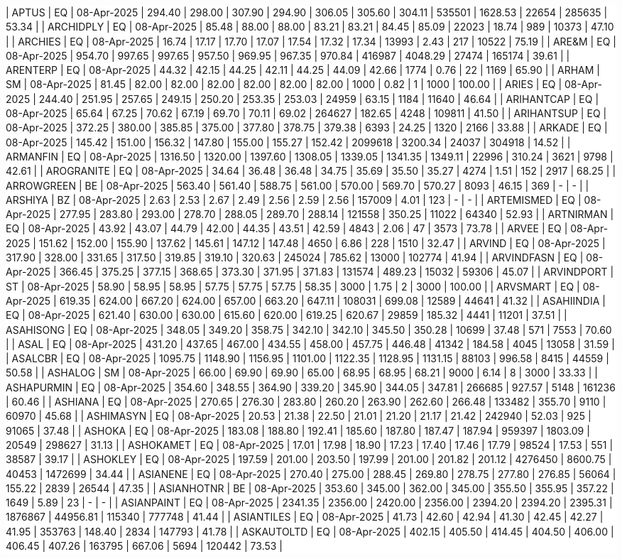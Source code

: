 | APTUS | EQ | 08-Apr-2025 | 294.40 | 298.00 | 307.90 | 294.90 | 306.05 | 305.60 | 304.11 | 535501 | 1628.53 | 22654 | 285635 | 53.34 |
| ARCHIDPLY | EQ | 08-Apr-2025 | 85.48 | 88.00 | 88.00 | 83.21 | 83.21 | 84.45 | 85.09 | 22023 | 18.74 | 989 | 10373 | 47.10 |
| ARCHIES | EQ | 08-Apr-2025 | 16.74 | 17.17 | 17.70 | 17.07 | 17.54 | 17.32 | 17.34 | 13993 | 2.43 | 217 | 10522 | 75.19 |
| ARE&M | EQ | 08-Apr-2025 | 954.70 | 997.65 | 997.65 | 957.50 | 969.95 | 967.35 | 970.84 | 416987 | 4048.29 | 27474 | 165174 | 39.61 |
| ARENTERP | EQ | 08-Apr-2025 | 44.32 | 42.15 | 44.25 | 42.11 | 44.25 | 44.09 | 42.66 | 1774 | 0.76 | 22 | 1169 | 65.90 |
| ARHAM | SM | 08-Apr-2025 | 81.45 | 82.00 | 82.00 | 82.00 | 82.00 | 82.00 | 82.00 | 1000 | 0.82 | 1 | 1000 | 100.00 |
| ARIES | EQ | 08-Apr-2025 | 244.40 | 251.95 | 257.65 | 249.15 | 250.20 | 253.35 | 253.03 | 24959 | 63.15 | 1184 | 11640 | 46.64 |
| ARIHANTCAP | EQ | 08-Apr-2025 | 65.64 | 67.25 | 70.62 | 67.19 | 69.70 | 70.11 | 69.02 | 264627 | 182.65 | 4248 | 109811 | 41.50 |
| ARIHANTSUP | EQ | 08-Apr-2025 | 372.25 | 380.00 | 385.85 | 375.00 | 377.80 | 378.75 | 379.38 | 6393 | 24.25 | 1320 | 2166 | 33.88 |
| ARKADE | EQ | 08-Apr-2025 | 145.42 | 151.00 | 156.32 | 147.80 | 155.00 | 155.27 | 152.42 | 2099618 | 3200.34 | 24037 | 304918 | 14.52 |
| ARMANFIN | EQ | 08-Apr-2025 | 1316.50 | 1320.00 | 1397.60 | 1308.05 | 1339.05 | 1341.35 | 1349.11 | 22996 | 310.24 | 3621 | 9798 | 42.61 |
| AROGRANITE | EQ | 08-Apr-2025 | 34.64 | 36.48 | 36.48 | 34.75 | 35.69 | 35.50 | 35.27 | 4274 | 1.51 | 152 | 2917 | 68.25 |
| ARROWGREEN | BE | 08-Apr-2025 | 563.40 | 561.40 | 588.75 | 561.00 | 570.00 | 569.70 | 570.27 | 8093 | 46.15 | 369 | - | - |
| ARSHIYA | BZ | 08-Apr-2025 | 2.63 | 2.53 | 2.67 | 2.49 | 2.56 | 2.59 | 2.56 | 157009 | 4.01 | 123 | - | - |
| ARTEMISMED | EQ | 08-Apr-2025 | 277.95 | 283.80 | 293.00 | 278.70 | 288.05 | 289.70 | 288.14 | 121558 | 350.25 | 11022 | 64340 | 52.93 |
| ARTNIRMAN | EQ | 08-Apr-2025 | 43.92 | 43.07 | 44.79 | 42.00 | 44.35 | 43.51 | 42.59 | 4843 | 2.06 | 47 | 3573 | 73.78 |
| ARVEE | EQ | 08-Apr-2025 | 151.62 | 152.00 | 155.90 | 137.62 | 145.61 | 147.12 | 147.48 | 4650 | 6.86 | 228 | 1510 | 32.47 |
| ARVIND | EQ | 08-Apr-2025 | 317.90 | 328.00 | 331.65 | 317.50 | 319.85 | 319.10 | 320.63 | 245024 | 785.62 | 13000 | 102774 | 41.94 |
| ARVINDFASN | EQ | 08-Apr-2025 | 366.45 | 375.25 | 377.15 | 368.65 | 373.30 | 371.95 | 371.83 | 131574 | 489.23 | 15032 | 59306 | 45.07 |
| ARVINDPORT | ST | 08-Apr-2025 | 58.90 | 58.95 | 58.95 | 57.75 | 57.75 | 57.75 | 58.35 | 3000 | 1.75 | 2 | 3000 | 100.00 |
| ARVSMART | EQ | 08-Apr-2025 | 619.35 | 624.00 | 667.20 | 624.00 | 657.00 | 663.20 | 647.11 | 108031 | 699.08 | 12589 | 44641 | 41.32 |
| ASAHIINDIA | EQ | 08-Apr-2025 | 621.40 | 630.00 | 630.00 | 615.60 | 620.00 | 619.25 | 620.67 | 29859 | 185.32 | 4441 | 11201 | 37.51 |
| ASAHISONG | EQ | 08-Apr-2025 | 348.05 | 349.20 | 358.75 | 342.10 | 342.10 | 345.50 | 350.28 | 10699 | 37.48 | 571 | 7553 | 70.60 |
| ASAL | EQ | 08-Apr-2025 | 431.20 | 437.65 | 467.00 | 434.55 | 458.00 | 457.75 | 446.48 | 41342 | 184.58 | 4045 | 13058 | 31.59 |
| ASALCBR | EQ | 08-Apr-2025 | 1095.75 | 1148.90 | 1156.95 | 1101.00 | 1122.35 | 1128.95 | 1131.15 | 88103 | 996.58 | 8415 | 44559 | 50.58 |
| ASHALOG | SM | 08-Apr-2025 | 66.00 | 69.90 | 69.90 | 65.00 | 68.95 | 68.95 | 68.21 | 9000 | 6.14 | 8 | 3000 | 33.33 |
| ASHAPURMIN | EQ | 08-Apr-2025 | 354.60 | 348.55 | 364.90 | 339.20 | 345.90 | 344.05 | 347.81 | 266685 | 927.57 | 5148 | 161236 | 60.46 |
| ASHIANA | EQ | 08-Apr-2025 | 270.65 | 276.30 | 283.80 | 260.20 | 263.90 | 262.60 | 266.48 | 133482 | 355.70 | 9110 | 60970 | 45.68 |
| ASHIMASYN | EQ | 08-Apr-2025 | 20.53 | 21.38 | 22.50 | 21.01 | 21.20 | 21.17 | 21.42 | 242940 | 52.03 | 925 | 91065 | 37.48 |
| ASHOKA | EQ | 08-Apr-2025 | 183.08 | 188.80 | 192.41 | 185.60 | 187.80 | 187.47 | 187.94 | 959397 | 1803.09 | 20549 | 298627 | 31.13 |
| ASHOKAMET | EQ | 08-Apr-2025 | 17.01 | 17.98 | 18.90 | 17.23 | 17.40 | 17.46 | 17.79 | 98524 | 17.53 | 551 | 38587 | 39.17 |
| ASHOKLEY | EQ | 08-Apr-2025 | 197.59 | 201.00 | 203.50 | 197.99 | 201.00 | 201.82 | 201.12 | 4276450 | 8600.75 | 40453 | 1472699 | 34.44 |
| ASIANENE | EQ | 08-Apr-2025 | 270.40 | 275.00 | 288.45 | 269.80 | 278.75 | 277.80 | 276.85 | 56064 | 155.22 | 2839 | 26544 | 47.35 |
| ASIANHOTNR | BE | 08-Apr-2025 | 353.60 | 345.00 | 362.00 | 345.00 | 355.50 | 355.95 | 357.22 | 1649 | 5.89 | 23 | - | - |
| ASIANPAINT | EQ | 08-Apr-2025 | 2341.35 | 2356.00 | 2420.00 | 2356.00 | 2394.20 | 2394.20 | 2395.31 | 1876867 | 44956.81 | 115340 | 777748 | 41.44 |
| ASIANTILES | EQ | 08-Apr-2025 | 41.73 | 42.60 | 42.94 | 41.30 | 42.45 | 42.27 | 41.95 | 353763 | 148.40 | 2834 | 147793 | 41.78 |
| ASKAUTOLTD | EQ | 08-Apr-2025 | 402.15 | 405.50 | 414.45 | 404.50 | 406.00 | 406.45 | 407.26 | 163795 | 667.06 | 5694 | 120442 | 73.53 |